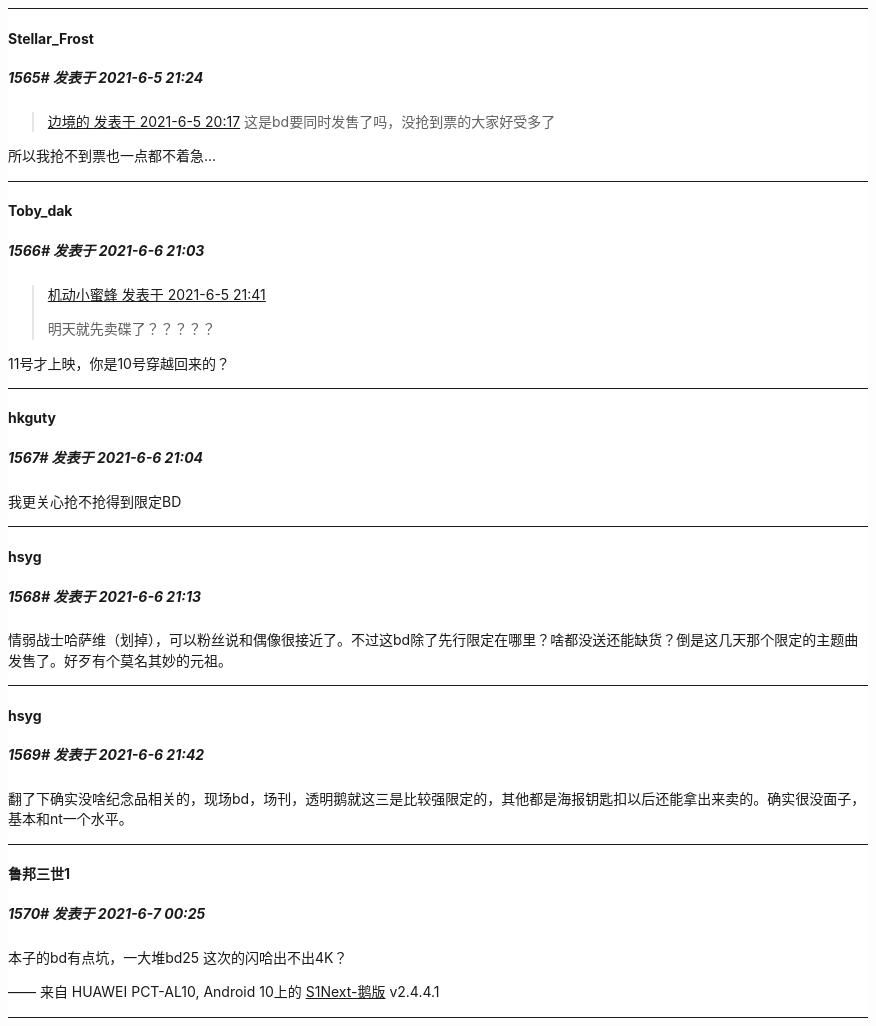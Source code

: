 *****

####  Stellar_Frost  
##### 1565#       发表于 2021-6-5 21:24

<blockquote><a href="httphttps://bbs.saraba1st.com/2b/forum.php?mod=redirect&amp;goto=findpost&amp;pid=51486645&amp;ptid=1803647" target="_blank">边境的 发表于 2021-6-5 20:17</a>
这是bd要同时发售了吗，没抢到票的大家好受多了</blockquote>
所以我抢不到票也一点都不着急...

*****

####  Toby_dak  
##### 1566#       发表于 2021-6-6 21:03

<blockquote><a href="httphttps://bbs.saraba1st.com/2b/forum.php?mod=redirect&amp;goto=findpost&amp;pid=51486918&amp;ptid=1803647" target="_blank">机动小蜜蜂 发表于 2021-6-5 21:41</a>

明天就先卖碟了？？？？？</blockquote>
11号才上映，你是10号穿越回来的？

*****

####  hkguty  
##### 1567#       发表于 2021-6-6 21:04

我更关心抢不抢得到限定BD

*****

####  hsyg  
##### 1568#       发表于 2021-6-6 21:13

情弱战士哈萨维（划掉），可以粉丝说和偶像很接近了。不过这bd除了先行限定在哪里？啥都没送还能缺货？倒是这几天那个限定的主题曲发售了。好歹有个莫名其妙的元祖。

*****

####  hsyg  
##### 1569#       发表于 2021-6-6 21:42

翻了下确实没啥纪念品相关的，现场bd，场刊，透明鹅就这三是比较强限定的，其他都是海报钥匙扣以后还能拿出来卖的。确实很没面子，基本和nt一个水平。

*****

####  鲁邦三世1  
##### 1570#       发表于 2021-6-7 00:25

本子的bd有点坑，一大堆bd25
这次的闪哈出不出4K？

—— 来自 HUAWEI PCT-AL10, Android 10上的 [S1Next-鹅版](https://github.com/ykrank/S1-Next/releases) v2.4.4.1

*****
